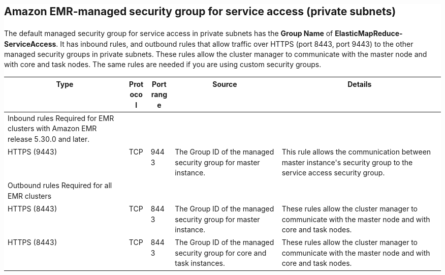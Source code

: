 ## Amazon EMR\-managed security group for service access \(private subnets\)<a name="emr-sg-elasticmapreduce-sa-private"></a>

The default managed security group for service access in private subnets has the **Group Name** of **ElasticMapReduce\-ServiceAccess**\. It has inbound rules, and outbound rules that allow traffic over HTTPS \(port 8443, port 9443\) to the other managed security groups in private subnets\. These rules allow the cluster manager to communicate with the master node and with core and task nodes\. The same rules are needed if you are using custom security groups\.


| Type | Protocol | Port range | Source | Details | 
| --- | --- | --- | --- | --- | 
| Inbound rules Required for EMR clusters with Amazon EMR release 5\.30\.0 and later\. | 
| HTTPS \(9443\) | TCP | 9443 | The Group ID of the managed security group for master instance\.  |  This rule allows the communication between master instance's security group to the service access security group\. | 
| Outbound rules Required for all EMR clusters | 
| HTTPS \(8443\) | TCP | 8443 | The Group ID of the managed security group for master instance\.  |  These rules allow the cluster manager to communicate with the master node and with core and task nodes\. | 
| HTTPS \(8443\) | TCP | 8443 | The Group ID of the managed security group for core and task instances\.  |  These rules allow the cluster manager to communicate with the master node and with core and task nodes\.  | 